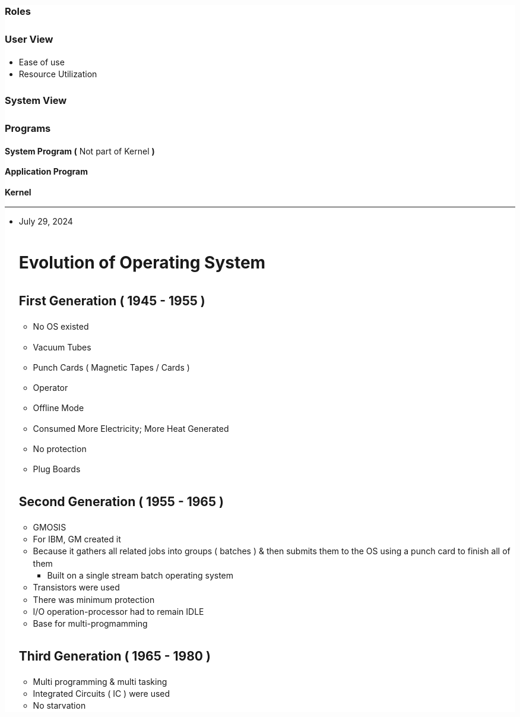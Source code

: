### Roles

### User View

- Ease of use
- Resource Utilization

### System View

### Programs

**System Program (** Not part of Kernel **)**

**Application Program**

**Kernel**

---

- July 29, 2024
    
    # Evolution of Operating System
    
    ## First Generation ( 1945 - 1955 )
    
    - No OS existed
    - Vacuum Tubes
    - Punch Cards ( Magnetic Tapes / Cards )
    - Operator
    - Offline Mode
    - Consumed More Electricity; More Heat Generated
    - No protection
    
    - Plug Boards
    
    ## Second Generation ( 1955 - 1965 )
    
    - GMOSIS
    - For IBM, GM created it
    - Because it gathers all related jobs into groups ( batches ) & then submits them to the OS using a punch card to finish all of them
        - Built on a single stream batch operating system
    - Transistors were used
    - There was minimum protection
    - I/O operation-processor had to remain IDLE
    - Base for multi-progmamming
    
    ## Third Generation ( 1965 - 1980 )
    
    - Multi programming & multi tasking
    - Integrated Circuits ( IC ) were used
    - No starvation
    